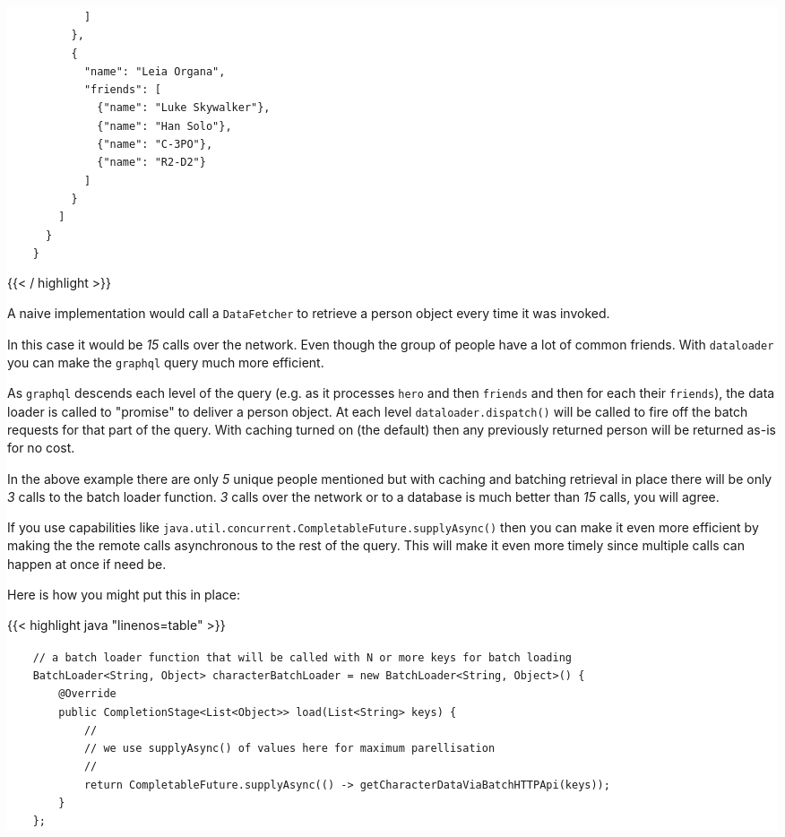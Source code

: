                 ]
              },
              {
                "name": "Leia Organa",
                "friends": [
                  {"name": "Luke Skywalker"},
                  {"name": "Han Solo"},
                  {"name": "C-3PO"},
                  {"name": "R2-D2"}
                ]
              }
            ]
          }
        }
{{< / highlight >}}

A naive implementation would call a `DataFetcher` to retrieve a person object every time it was invoked.

In this case it would be *15* calls over the network.  Even though the group of people have a lot of common friends.
With `dataloader` you can make the `graphql` query much more efficient.

As `graphql` descends each level of the query (e.g. as it processes `hero` and then `friends` and then for each their `friends`),
the data loader is called to "promise" to deliver a person object.  At each level `dataloader.dispatch()` will be
called to fire off the batch requests for that part of the query. With caching turned on (the default) then
any previously returned person will be returned as-is for no cost.

In the above example there are only *5* unique people mentioned but with caching and batching retrieval in place there will be only
*3* calls to the batch loader function.  *3* calls over the network or to a database is much better than *15* calls, you will agree.

If you use capabilities like `java.util.concurrent.CompletableFuture.supplyAsync()` then you can make it even more efficient by making the
the remote calls asynchronous to the rest of the query.  This will make it even more timely since multiple calls can happen at once
if need be.

Here is how you might put this in place:


{{< highlight java "linenos=table" >}}

        // a batch loader function that will be called with N or more keys for batch loading
        BatchLoader<String, Object> characterBatchLoader = new BatchLoader<String, Object>() {
            @Override
            public CompletionStage<List<Object>> load(List<String> keys) {
                //
                // we use supplyAsync() of values here for maximum parellisation
                //
                return CompletableFuture.supplyAsync(() -> getCharacterDataViaBatchHTTPApi(keys));
            }
        };
